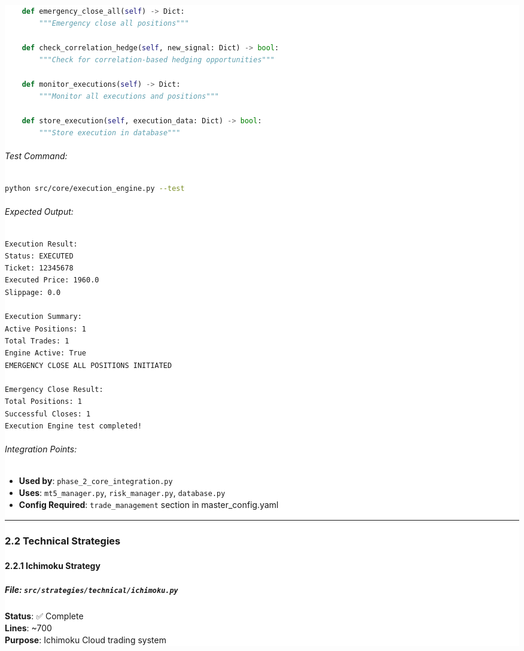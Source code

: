 ```python
    def emergency_close_all(self) -> Dict:
        """Emergency close all positions"""
        
    def check_correlation_hedge(self, new_signal: Dict) -> bool:
        """Check for correlation-based hedging opportunities"""
        
    def monitor_executions(self) -> Dict:
        """Monitor all executions and positions"""
        
    def store_execution(self, execution_data: Dict) -> bool:
        """Store execution in database"""
```

###### Test Command:
```bash
python src/core/execution_engine.py --test
```

###### Expected Output:
```
Execution Result:
Status: EXECUTED
Ticket: 12345678
Executed Price: 1960.0
Slippage: 0.0

Execution Summary:
Active Positions: 1
Total Trades: 1
Engine Active: True
EMERGENCY CLOSE ALL POSITIONS INITIATED

Emergency Close Result:
Total Positions: 1
Successful Closes: 1
Execution Engine test completed!
```

###### Integration Points:
- **Used by**: `phase_2_core_integration.py`
- **Uses**: `mt5_manager.py`, `risk_manager.py`, `database.py`
- **Config Required**: `trade_management` section in master_config.yaml

---

### 2.2 Technical Strategies

#### 2.2.1 Ichimoku Strategy

##### File: `src/strategies/technical/ichimoku.py`
**Status**: ✅ Complete  
**Lines**: ~700  
**Purpose**: Ichimoku Cloud trading system
